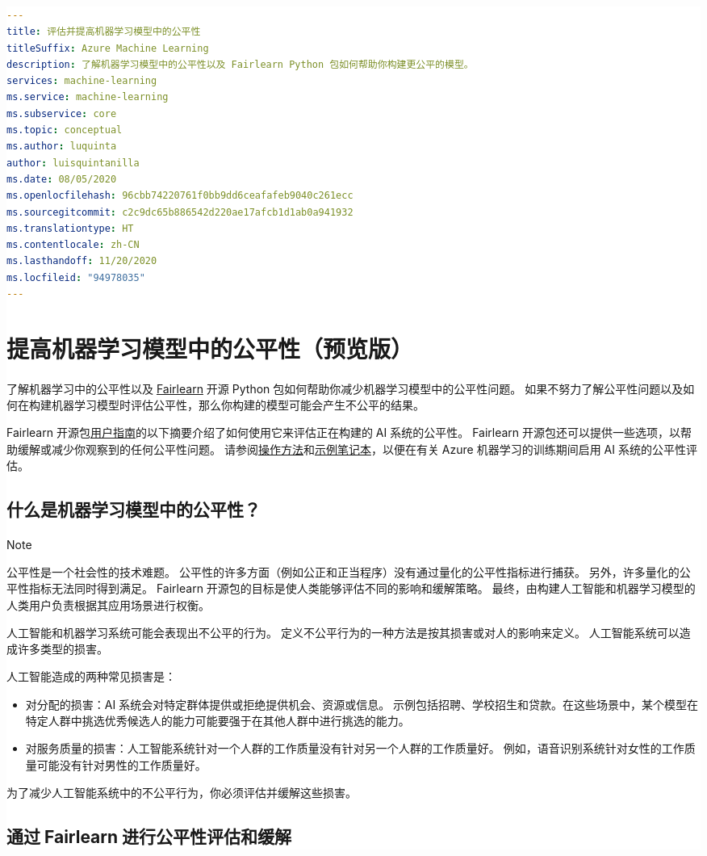 ```yaml
---
title: 评估并提高机器学习模型中的公平性
titleSuffix: Azure Machine Learning
description: 了解机器学习模型中的公平性以及 Fairlearn Python 包如何帮助你构建更公平的模型。
services: machine-learning
ms.service: machine-learning
ms.subservice: core
ms.topic: conceptual
ms.author: luquinta
author: luisquintanilla
ms.date: 08/05/2020
ms.openlocfilehash: 96cbb74220761f0bb9dd6ceafafeb9040c261ecc
ms.sourcegitcommit: c2c9dc65b886542d220ae17afcb1d1ab0a941932
ms.translationtype: HT
ms.contentlocale: zh-CN
ms.lasthandoff: 11/20/2020
ms.locfileid: "94978035"
---
```

# <a name="mitigate-fairness-in-machine-learning-models-preview"></a>提高机器学习模型中的公平性（预览版）

了解机器学习中的公平性以及 [Fairlearn](https://fairlearn.github.io/) 开源 Python 包如何帮助你减少机器学习模型中的公平性问题。 如果不努力了解公平性问题以及如何在构建机器学习模型时评估公平性，那么你构建的模型可能会产生不公平的结果。

Fairlearn 开源包[用户指南](https://fairlearn.github.io/master/user_guide/index.html)的以下摘要介绍了如何使用它来评估正在构建的 AI 系统的公平性。  Fairlearn 开源包还可以提供一些选项，以帮助缓解或减少你观察到的任何公平性问题。  请参阅[操作方法](how-to-machine-learning-fairness-aml.md)和[示例笔记本](https://github.com/Azure/MachineLearningNotebooks/tree/master/contrib/fairness)，以便在有关 Azure 机器学习的训练期间启用 AI 系统的公平性评估。


## <a name="what-is-fairness-in-machine-learning-models"></a>什么是机器学习模型中的公平性？

>[!NOTE]
> 公平性是一个社会性的技术难题。 公平性的许多方面（例如公正和正当程序）没有通过量化的公平性指标进行捕获。 另外，许多量化的公平性指标无法同时得到满足。 Fairlearn 开源包的目标是使人类能够评估不同的影响和缓解策略。 最终，由构建人工智能和机器学习模型的人类用户负责根据其应用场景进行权衡。

人工智能和机器学习系统可能会表现出不公平的行为。 定义不公平行为的一种方法是按其损害或对人的影响来定义。 人工智能系统可以造成许多类型的损害。 

人工智能造成的两种常见损害是：

- 对分配的损害：AI 系统会对特定群体提供或拒绝提供机会、资源或信息。 示例包括招聘、学校招生和贷款。在这些场景中，某个模型在特定人群中挑选优秀候选人的能力可能要强于在其他人群中进行挑选的能力。

- 对服务质量的损害：人工智能系统针对一个人群的工作质量没有针对另一个人群的工作质量好。 例如，语音识别系统针对女性的工作质量可能没有针对男性的工作质量好。

为了减少人工智能系统中的不公平行为，你必须评估并缓解这些损害。


## <a name="fairness-assessment-and-mitigation-with-fairlearn"></a>通过 Fairlearn 进行公平性评估和缓解
